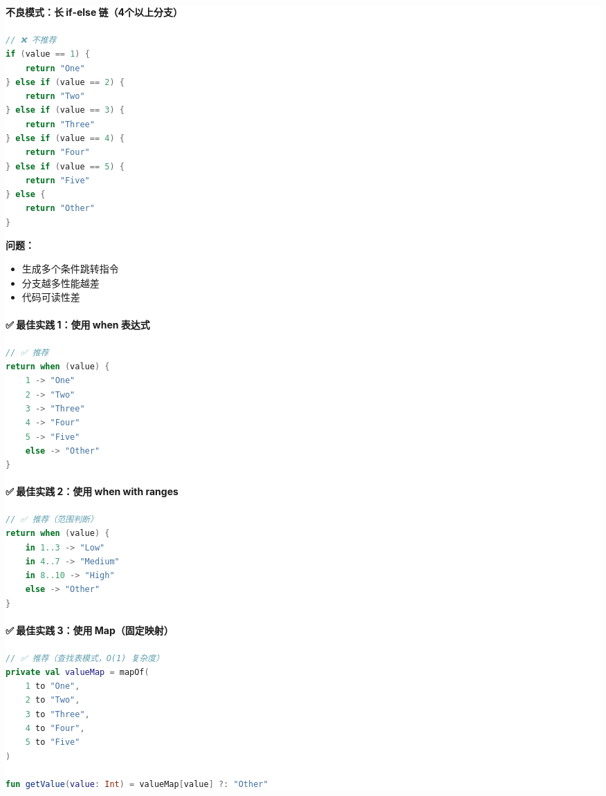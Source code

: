 #### 不良模式：长 if-else 链（4个以上分支）

```kotlin
// ❌ 不推荐
if (value == 1) {
    return "One"
} else if (value == 2) {
    return "Two"
} else if (value == 3) {
    return "Three"
} else if (value == 4) {
    return "Four"
} else if (value == 5) {
    return "Five"
} else {
    return "Other"
}
```

**问题：**
- 生成多个条件跳转指令
- 分支越多性能越差
- 代码可读性差

#### ✅ 最佳实践 1：使用 when 表达式

```kotlin
// ✅ 推荐
return when (value) {
    1 -> "One"
    2 -> "Two"
    3 -> "Three"
    4 -> "Four"
    5 -> "Five"
    else -> "Other"
}
```

#### ✅ 最佳实践 2：使用 when with ranges

```kotlin
// ✅ 推荐（范围判断）
return when (value) {
    in 1..3 -> "Low"
    in 4..7 -> "Medium"
    in 8..10 -> "High"
    else -> "Other"
}
```

#### ✅ 最佳实践 3：使用 Map（固定映射）

```kotlin
// ✅ 推荐（查找表模式，O(1) 复杂度）
private val valueMap = mapOf(
    1 to "One",
    2 to "Two",
    3 to "Three",
    4 to "Four",
    5 to "Five"
)

fun getValue(value: Int) = valueMap[value] ?: "Other"
```
